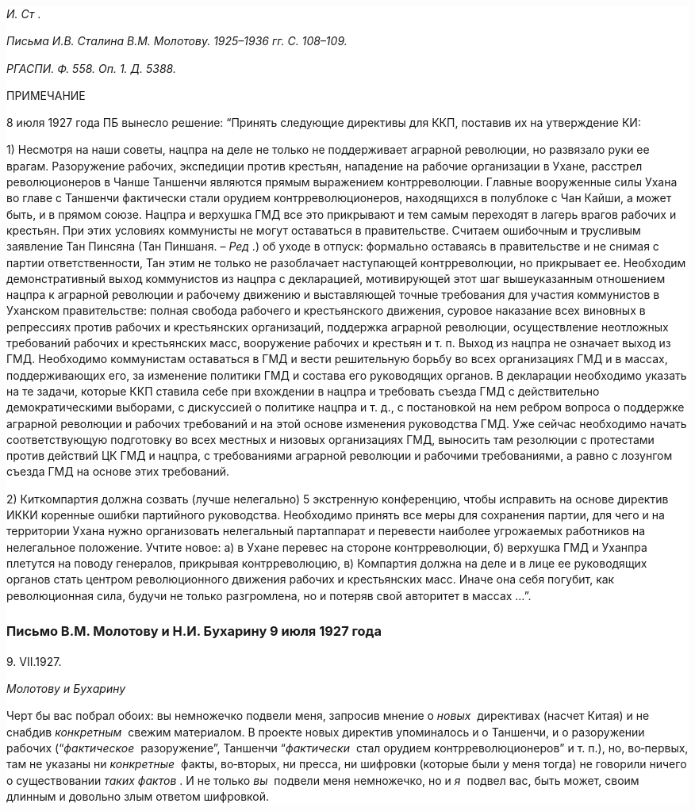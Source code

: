 _И. Ст_ .

_Письма И.В. Сталина В.М. Молотову. 1925–1936 гг. С. 108–109._

_РГАСПИ. Ф. 558. Оп. 1. Д. 5388._

ПРИМЕЧАНИЕ

8 июля 1927 года ПБ вынесло решение: “Принять следующие директивы для ККП, поставив их на утверждение КИ:

1) Несмотря на наши советы, нацпра на деле не только не поддерживает аграрной революции, но развязало руки ее врагам. Разоружение рабочих, экспедиции против крестьян, нападение на рабочие организации в Ухане, расстрел революционеров в Чанше Таншенчи являются прямым выражением контрреволюции. Главные вооруженные силы Ухана во главе с Таншенчи фактически стали орудием контрреволюционеров, находящихся в полублоке с Чан Кайши, а может быть, и в прямом союзе. Нацпра и верхушка ГМД все это прикрывают и тем самым переходят в лагерь врагов рабочих и крестьян. При этих условиях коммунисты не могут оставаться в правительстве. Считаем ошибочным и трусливым заявление Тан Пинсяна (Тан Пиншаня. – _Ред_ .) об уходе в отпуск: формально оставаясь в правительстве и не снимая с партии ответственности, Тан этим не только не разоблачает наступающей контрреволюции, но прикрывает ее. Необходим демонстративный выход коммунистов из нацпра с декларацией, мотивирующей этот шаг вышеуказанным отношением нацпра к аграрной революции и рабочему движению и выставляющей точные требования для участия коммунистов в Уханском правительстве: полная свобода рабочего и крестьянского движения, суровое наказание всех виновных в репрессиях против рабочих и крестьянских организаций, поддержка аграрной революции, осуществление неотложных требований рабочих и крестьянских масс, вооружение рабочих и крестьян и т. п. Выход из нацпра не означает выход из ГМД. Необходимо коммунистам оставаться в ГМД и вести решительную борьбу во всех организациях ГМД и в массах, поддерживающих его, за изменение политики ГМД и состава его руководящих органов. В декларации необходимо указать на те задачи, которые ККП ставила себе при вхождении в нацпра и требовать съезда ГМД с действительно демократическими выборами, с дискуссией о политике нацпра и т. д., с постановкой на нем ребром вопроса о поддержке аграрной революции и рабочих требований и на этой основе изменения руководства ГМД. Уже сейчас необходимо начать соответствующую подготовку во всех местных и низовых организациях ГМД, выносить там резолюции с протестами против действий ЦК ГМД и нацпра, с требованиями аграрной революции и рабочими требованиями, а равно с лозунгом съезда ГМД на основе этих требований.

2) Киткомпартия должна созвать (лучше нелегально) 5 экстренную конференцию, чтобы исправить на основе директив ИККИ коренные ошибки партийного руководства. Необходимо принять все меры для сохранения партии, для чего и на территории Ухана нужно организовать нелегальный партаппарат и перевести наиболее угрожаемых работников на нелегальное положение. Учтите новое: а) в Ухане перевес на стороне контрреволюции, б) верхушка ГМД и Уханпра плетутся на поводу генералов, прикрывая контрреволюцию, в) Компартия должна на деле и в лице ее руководящих органов стать центром революционного движения рабочих и крестьянских масс. Иначе она себя погубит, как революционная сила, будучи не только разгромлена, но и потеряв свой авторитет в мaccax …”.

### Письмо В.М. Молотову и Н.И. Бухарину 9 июля 1927 года

9. VII.1927.

_Молотову и Бухарину_

Черт бы вас побрал обоих: вы немножечко подвели меня, запросив мнение о _новых_  директивах (насчет Китая) и не снабдив _конкретным_  свежим материалом. В проекте новых директив упоминалось и о Таншенчи, и о разоружении рабочих (“_фактическое_  разоружение”, Таншенчи “_фактически_  стал орудием контрреволюционеров” и т. п.), но, во‑первых, там не указаны ни _конкретные_  факты, во‑вторых, ни пресса, ни шифровки (которые были у меня тогда) не говорили ничего о существовании _таких фактов_ . И не только _вы_  подвели меня немножечко, но и _я_  подвел вас, быть может, своим длинным и довольно злым ответом шифровкой.
